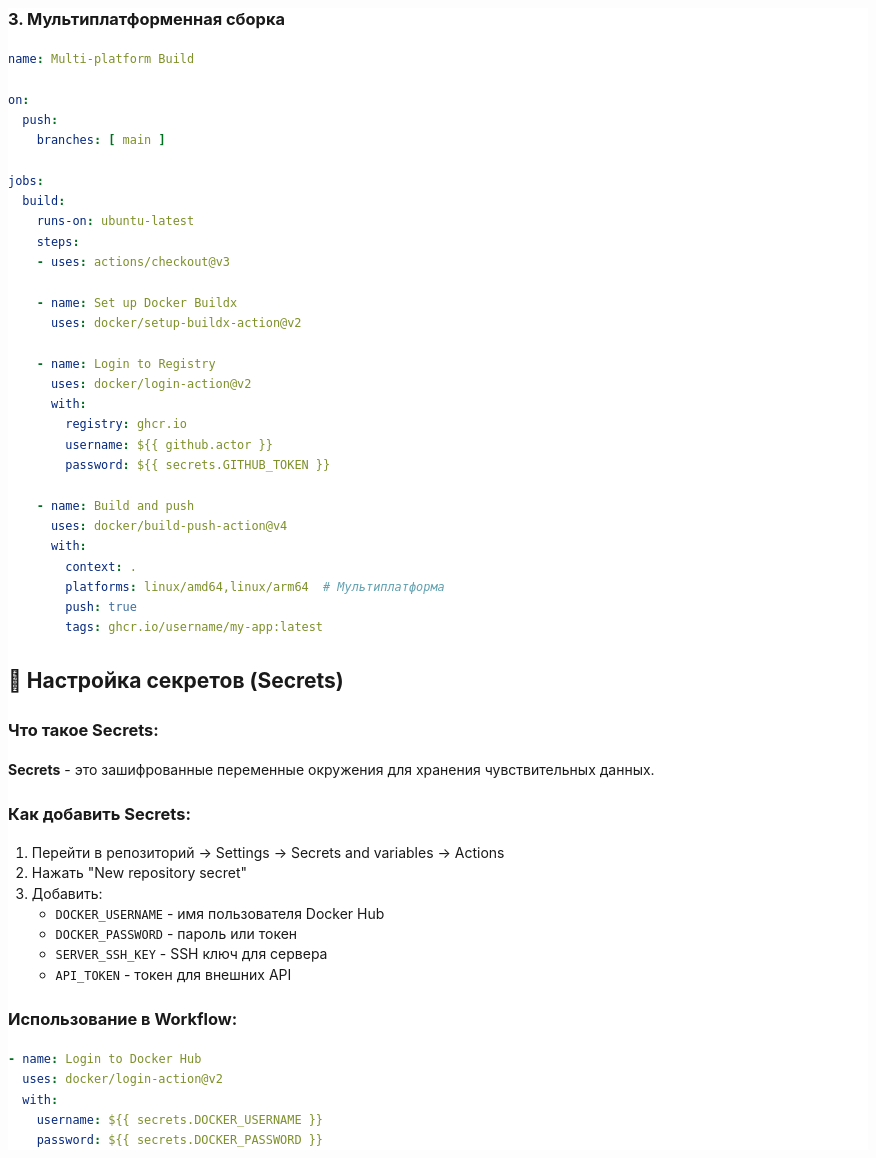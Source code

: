 ### 3. Мультиплатформенная сборка

```yaml
name: Multi-platform Build

on:
  push:
    branches: [ main ]

jobs:
  build:
    runs-on: ubuntu-latest
    steps:
    - uses: actions/checkout@v3
    
    - name: Set up Docker Buildx
      uses: docker/setup-buildx-action@v2
    
    - name: Login to Registry
      uses: docker/login-action@v2
      with:
        registry: ghcr.io
        username: ${{ github.actor }}
        password: ${{ secrets.GITHUB_TOKEN }}
    
    - name: Build and push
      uses: docker/build-push-action@v4
      with:
        context: .
        platforms: linux/amd64,linux/arm64  # Мультиплатформа
        push: true
        tags: ghcr.io/username/my-app:latest
```

## 🔐 Настройка секретов (Secrets)

### Что такое Secrets:
**Secrets** - это зашифрованные переменные окружения для хранения чувствительных данных.

### Как добавить Secrets:
1. Перейти в репозиторий → Settings → Secrets and variables → Actions
2. Нажать "New repository secret"
3. Добавить:
   - `DOCKER_USERNAME` - имя пользователя Docker Hub
   - `DOCKER_PASSWORD` - пароль или токен
   - `SERVER_SSH_KEY` - SSH ключ для сервера
   - `API_TOKEN` - токен для внешних API

### Использование в Workflow:
```yaml
- name: Login to Docker Hub
  uses: docker/login-action@v2
  with:
    username: ${{ secrets.DOCKER_USERNAME }}
    password: ${{ secrets.DOCKER_PASSWORD }}
```
